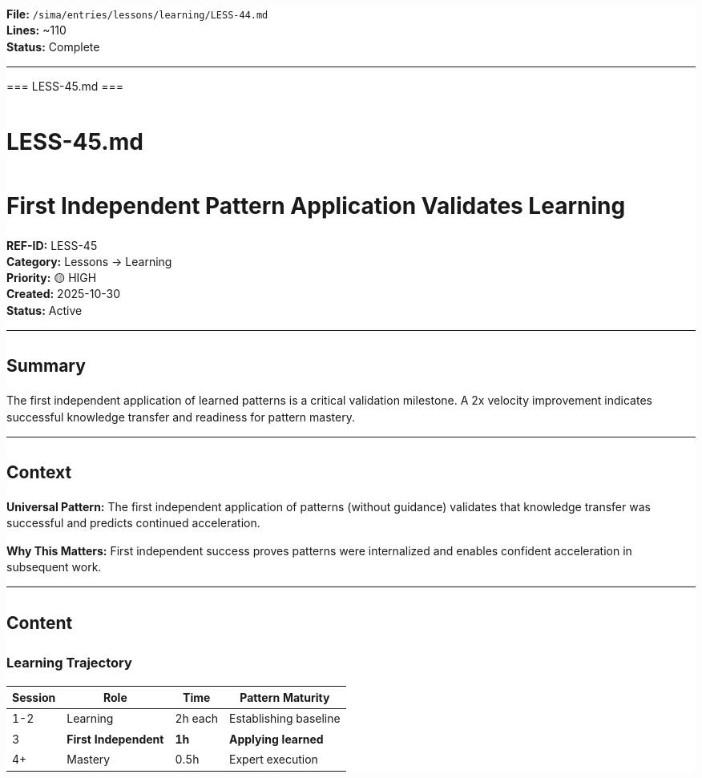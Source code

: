 
**File:** `/sima/entries/lessons/learning/LESS-44.md`  
**Lines:** ~110  
**Status:** Complete

---

=== LESS-45.md ===
# LESS-45.md

# First Independent Pattern Application Validates Learning

**REF-ID:** LESS-45  
**Category:** Lessons → Learning  
**Priority:** 🟡 HIGH  
**Created:** 2025-10-30  
**Status:** Active

---

## Summary

The first independent application of learned patterns is a critical validation milestone. A 2x velocity improvement indicates successful knowledge transfer and readiness for pattern mastery.

---

## Context

**Universal Pattern:**
The first independent application of patterns (without guidance) validates that knowledge transfer was successful and predicts continued acceleration.

**Why This Matters:**
First independent success proves patterns were internalized and enables confident acceleration in subsequent work.

---

## Content

### Learning Trajectory

| Session | Role | Time | Pattern Maturity |
|---------|------|------|------------------|
| 1-2 | Learning | 2h each | Establishing baseline |
| 3 | **First Independent** | **1h** | **Applying learned** |
| 4+ | Mastery | 0.5h | Expert execution |
